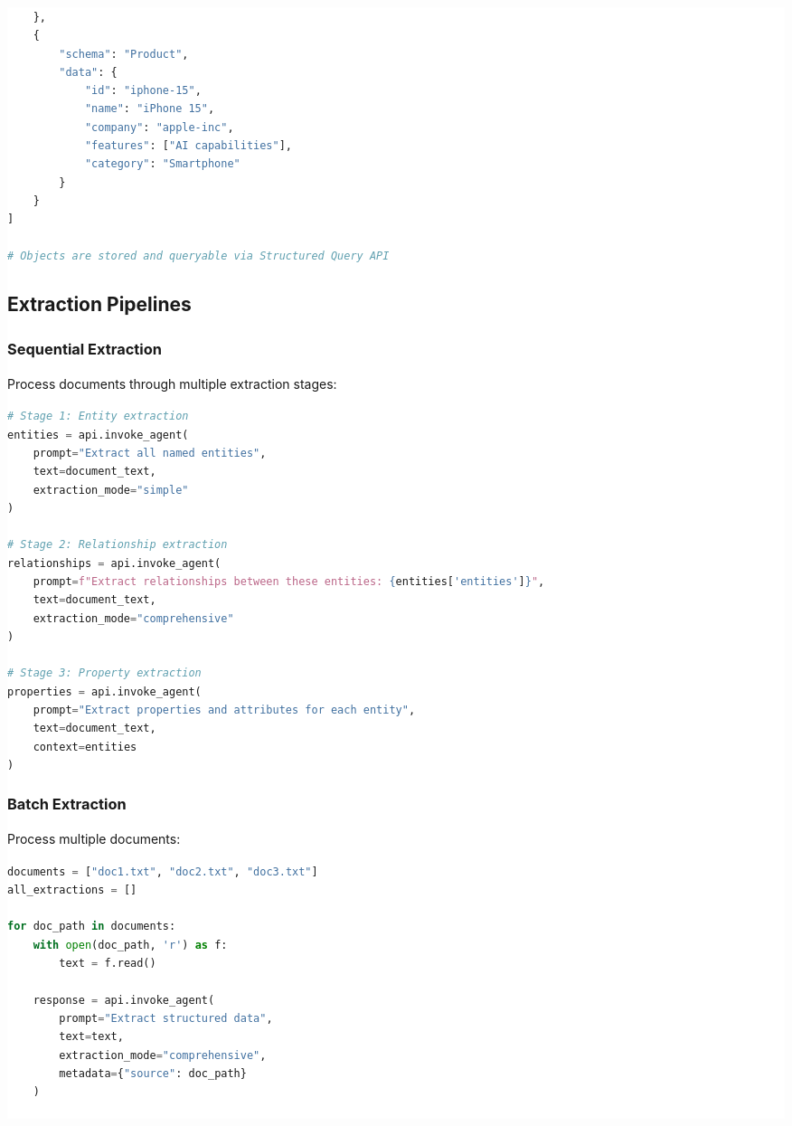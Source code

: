```python
    },
    {
        "schema": "Product",
        "data": {
            "id": "iphone-15",
            "name": "iPhone 15",
            "company": "apple-inc",
            "features": ["AI capabilities"],
            "category": "Smartphone"
        }
    }
]

# Objects are stored and queryable via Structured Query API
```

## Extraction Pipelines

### Sequential Extraction

Process documents through multiple extraction stages:

```python
# Stage 1: Entity extraction
entities = api.invoke_agent(
    prompt="Extract all named entities",
    text=document_text,
    extraction_mode="simple"
)

# Stage 2: Relationship extraction
relationships = api.invoke_agent(
    prompt=f"Extract relationships between these entities: {entities['entities']}",
    text=document_text,
    extraction_mode="comprehensive"
)

# Stage 3: Property extraction
properties = api.invoke_agent(
    prompt="Extract properties and attributes for each entity",
    text=document_text,
    context=entities
)
```

### Batch Extraction

Process multiple documents:

```python
documents = ["doc1.txt", "doc2.txt", "doc3.txt"]
all_extractions = []

for doc_path in documents:
    with open(doc_path, 'r') as f:
        text = f.read()
    
    response = api.invoke_agent(
        prompt="Extract structured data",
        text=text,
        extraction_mode="comprehensive",
        metadata={"source": doc_path}
    )
    
```